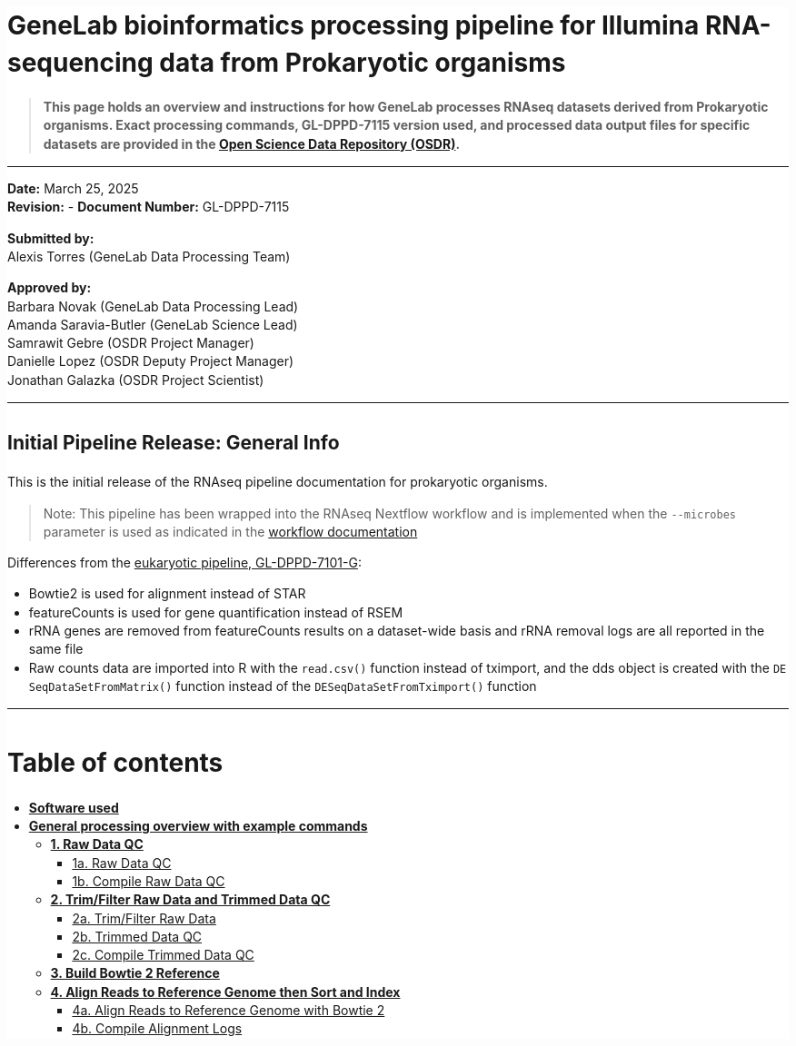 # GeneLab bioinformatics processing pipeline for Illumina RNA-sequencing data from Prokaryotic organisms

> **This page holds an overview and instructions for how GeneLab processes RNAseq datasets derived from Prokaryotic organisms. Exact processing commands, GL-DPPD-7115 version used, and processed data output files for specific datasets are provided in the [Open Science Data Repository (OSDR)](https://osdr.nasa.gov/bio/repo/).**  

---

**Date:** March 25, 2025  
**Revision:** -
**Document Number:** GL-DPPD-7115   

**Submitted by:**  
Alexis Torres (GeneLab Data Processing Team)  

**Approved by:**  
Barbara Novak (GeneLab Data Processing Lead)  
Amanda Saravia-Butler (GeneLab Science Lead)  
Samrawit Gebre (OSDR Project Manager)  
Danielle Lopez (OSDR Deputy Project Manager)  
Jonathan Galazka (OSDR Project Scientist)

---

## Initial Pipeline Release: General Info  

This is the initial release of the RNAseq pipeline documentation for prokaryotic organisms.  
> Note: This pipeline has been wrapped into the RNAseq Nextflow workflow and is implemented when the `--microbes` parameter is used as indicated in the [workflow documentation](../Workflow_Documentation/NF_RCP/README.md)  

Differences from the [eukaryotic pipeline, GL-DPPD-7101-G](../Pipeline_GL-DPPD-7101_Versions/GL-DPPD-7101-G.md):
- Bowtie2 is used for alignment instead of STAR 
- featureCounts is used for gene quantification instead of RSEM 
- rRNA genes are removed from featureCounts results on a dataset-wide basis and rRNA removal logs are all reported in the same file
- Raw counts data are imported into R with the `read.csv()` function instead of tximport, and the dds object is created with the `DESeqDataSetFromMatrix()` function instead of the `DESeqDataSetFromTximport()` function


---

# Table of contents  

- [**Software used**](#software-used)
- [**General processing overview with example commands**](#general-processing-overview-with-example-commands)
  - [**1. Raw Data QC**](#1-raw-data-qc)
    - [1a. Raw Data QC](#1a-raw-data-qc)
    - [1b. Compile Raw Data QC](#1b-compile-raw-data-qc)
  - [**2. Trim/Filter Raw Data and Trimmed Data QC**](#2-trimfilter-raw-data-and-trimmed-data-qc)
    - [2a. Trim/Filter Raw Data](#2a-trimfilter-raw-data)
    - [2b. Trimmed Data QC](#2b-trimmed-data-qc)
    - [2c. Compile Trimmed Data QC](#2c-compile-trimmed-data-qc)
  - [**3. Build Bowtie 2 Reference**](#3-build-bowtie-2-reference)
  - [**4. Align Reads to Reference Genome then Sort and Index**](#4-align-reads-to-reference-genome-then-sort-and-index)
    - [4a. Align Reads to Reference Genome with Bowtie 2](#4a-align-reads-to-reference-genome-with-bowtie-2)
    - [4b. Compile Alignment Logs](#4b-compile-alignment-logs)